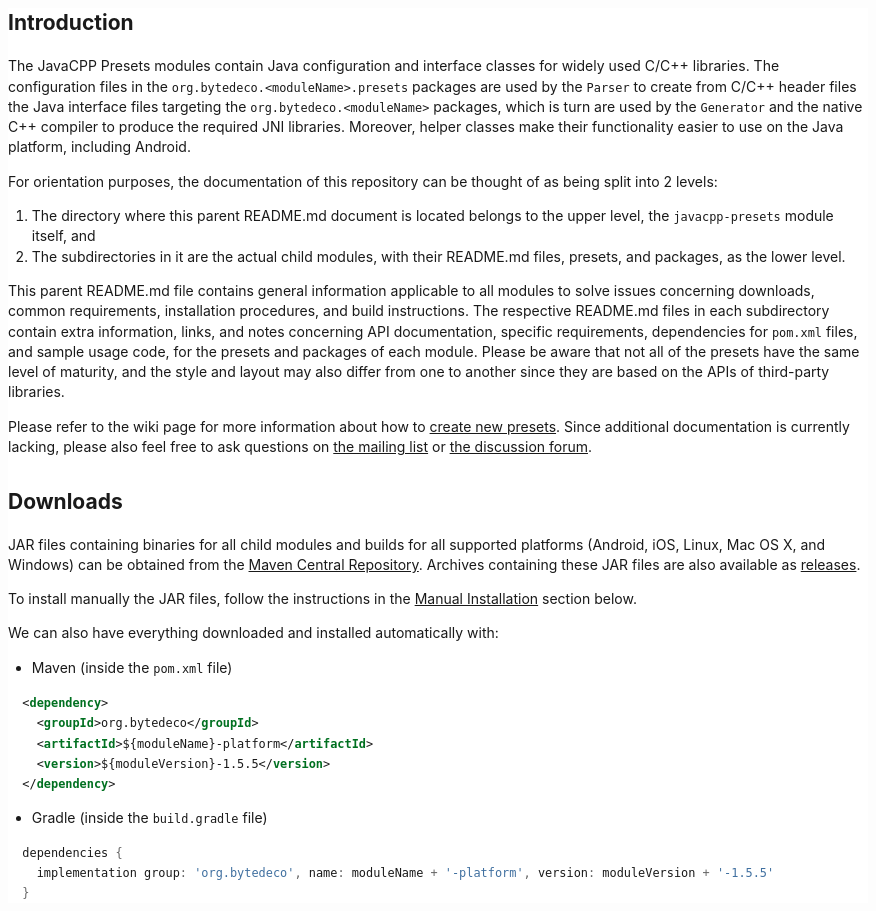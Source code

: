 Introduction
------------
The JavaCPP Presets modules contain Java configuration and interface classes for widely used C/C++ libraries. The configuration files in the `org.bytedeco.<moduleName>.presets` packages are used by the `Parser` to create from C/C++ header files the Java interface files targeting the `org.bytedeco.<moduleName>` packages, which is turn are used by the `Generator` and the native C++ compiler to produce the required JNI libraries. Moreover, helper classes make their functionality easier to use on the Java platform, including Android.

For orientation purposes, the documentation of this repository can be thought of as being split into 2 levels:

 1. The directory where this parent README.md document is located belongs to the upper level, the `javacpp-presets` module itself, and
 2. The subdirectories in it are the actual child modules, with their README.md files, presets, and packages, as the lower level.

This parent README.md file contains general information applicable to all modules to solve issues concerning downloads, common requirements, installation procedures, and build instructions. The respective README.md files in each subdirectory contain extra information, links, and notes concerning API documentation, specific requirements, dependencies for `pom.xml` files, and sample usage code, for the presets and packages of each module. Please be aware that not all of the presets have the same level of maturity, and the style and layout may also differ from one to another since they are based on the APIs of third-party libraries.

Please refer to the wiki page for more information about how to [create new presets](https://github.com/bytedeco/javacpp-presets/wiki/Create-New-Presets). Since additional documentation is currently lacking, please also feel free to ask questions on [the mailing list](http://groups.google.com/group/javacpp-project) or [the discussion forum](https://github.com/bytedeco/javacpp-presets/discussions).


Downloads
---------
JAR files containing binaries for all child modules and builds for all supported platforms (Android, iOS, Linux, Mac OS X, and Windows) can be obtained from the [Maven Central Repository](http://search.maven.org/#search|ga|1|bytedeco). Archives containing these JAR files are also available as [releases](https://github.com/bytedeco/javacpp-presets/releases).

To install manually the JAR files, follow the instructions in the [Manual Installation](#manual-installation) section below.

We can also have everything downloaded and installed automatically with:

 * Maven (inside the `pom.xml` file)
```xml
  <dependency>
    <groupId>org.bytedeco</groupId>
    <artifactId>${moduleName}-platform</artifactId>
    <version>${moduleVersion}-1.5.5</version>
  </dependency>
```

 * Gradle (inside the `build.gradle` file)
```groovy
  dependencies {
    implementation group: 'org.bytedeco', name: moduleName + '-platform', version: moduleVersion + '-1.5.5'
  }
```
